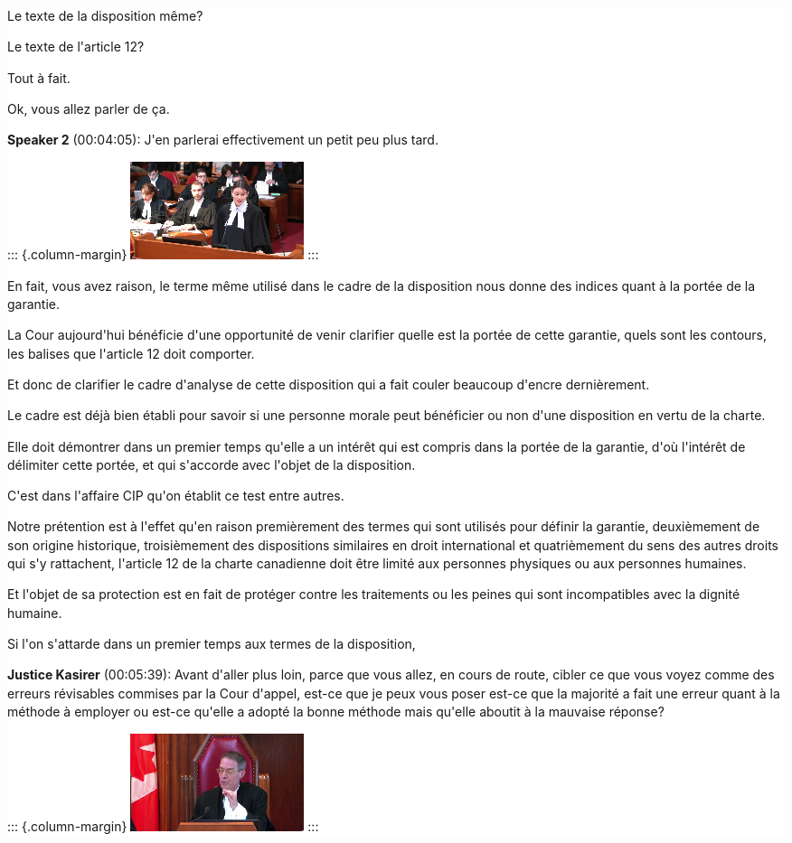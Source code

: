 Le texte de la disposition même?

Le texte de l'article 12?

Tout à fait.

Ok, vous allez parler de ça.

**Speaker 2** (00:04:05): J'en parlerai effectivement un petit peu plus tard.

::: {.column-margin}
![](291.png)
:::

En fait, vous avez raison, le terme même utilisé dans le cadre de la disposition nous donne des indices quant à la portée de la garantie.

La Cour aujourd'hui bénéficie d'une opportunité de venir clarifier quelle est la portée de cette garantie, quels sont les contours, les balises que l'article 12 doit comporter.

Et donc de clarifier le cadre d'analyse de cette disposition qui a fait couler beaucoup d'encre dernièrement.

Le cadre est déjà bien établi pour savoir si une personne morale peut bénéficier ou non d'une disposition en vertu de la charte.

Elle doit démontrer dans un premier temps qu'elle a un intérêt qui est compris dans la portée de la garantie, d'où l'intérêt de délimiter cette portée, et qui s'accorde avec l'objet de la disposition.

C'est dans l'affaire CIP qu'on établit ce test entre autres.

Notre prétention est à l'effet qu'en raison premièrement des termes qui sont utilisés pour définir la garantie, deuxièmement de son origine historique, troisièmement des dispositions similaires en droit international et quatrièmement du sens des autres droits qui s'y rattachent, l'article 12 de la charte canadienne doit être limité aux personnes physiques ou aux personnes humaines.

Et l'objet de sa protection est en fait de protéger contre les traitements ou les peines qui sont incompatibles avec la dignité humaine.

Si l'on s'attarde dans un premier temps aux termes de la disposition,

**Justice Kasirer** (00:05:39): Avant d'aller plus loin, parce que vous allez, en cours de route, cibler ce que vous voyez comme des erreurs révisables commises par la Cour d'appel, est-ce que je peux vous poser est-ce que la majorité a fait une erreur quant à la méthode à employer ou est-ce qu'elle a adopté la bonne méthode mais qu'elle aboutit à la mauvaise réponse?

::: {.column-margin}
![](351.png)
:::
